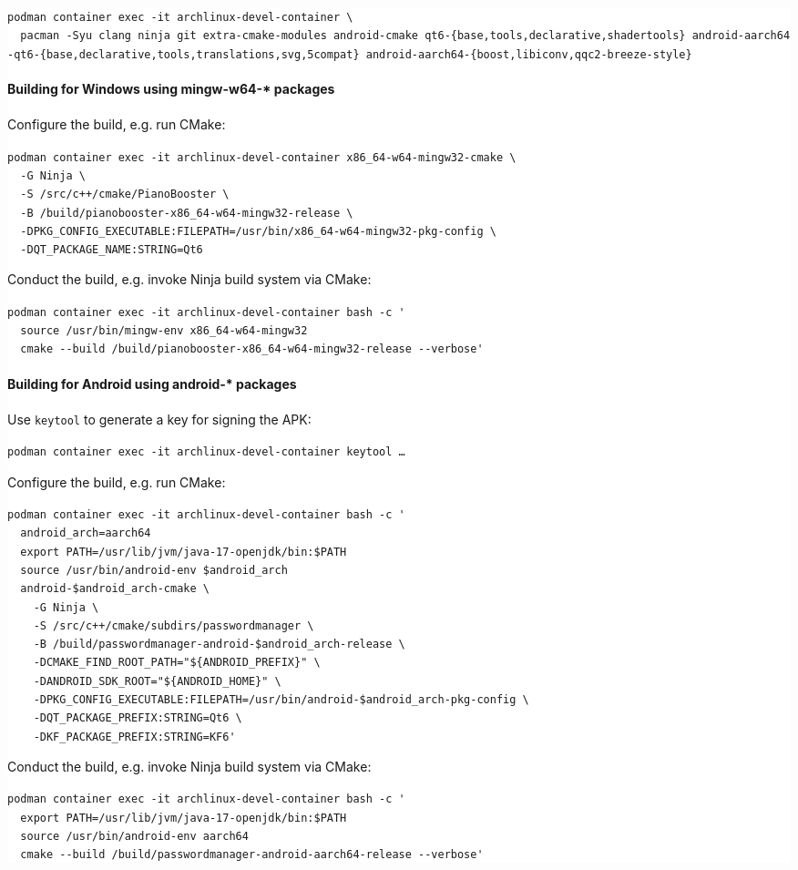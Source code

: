 ```
podman container exec -it archlinux-devel-container \
  pacman -Syu clang ninja git extra-cmake-modules android-cmake qt6-{base,tools,declarative,shadertools} android-aarch64-qt6-{base,declarative,tools,translations,svg,5compat} android-aarch64-{boost,libiconv,qqc2-breeze-style}
```

#### Building for Windows using mingw-w64-* packages
Configure the build, e.g. run CMake:
```
podman container exec -it archlinux-devel-container x86_64-w64-mingw32-cmake \
  -G Ninja \
  -S /src/c++/cmake/PianoBooster \
  -B /build/pianobooster-x86_64-w64-mingw32-release \
  -DPKG_CONFIG_EXECUTABLE:FILEPATH=/usr/bin/x86_64-w64-mingw32-pkg-config \
  -DQT_PACKAGE_NAME:STRING=Qt6
```

Conduct the build, e.g. invoke Ninja build system via CMake:
```
podman container exec -it archlinux-devel-container bash -c '
  source /usr/bin/mingw-env x86_64-w64-mingw32
  cmake --build /build/pianobooster-x86_64-w64-mingw32-release --verbose'
```

#### Building for Android using android-* packages
Use `keytool` to generate a key for signing the APK:
```
podman container exec -it archlinux-devel-container keytool …
```

Configure the build, e.g. run CMake:
```
podman container exec -it archlinux-devel-container bash -c '
  android_arch=aarch64
  export PATH=/usr/lib/jvm/java-17-openjdk/bin:$PATH
  source /usr/bin/android-env $android_arch
  android-$android_arch-cmake \
    -G Ninja \
    -S /src/c++/cmake/subdirs/passwordmanager \
    -B /build/passwordmanager-android-$android_arch-release \
    -DCMAKE_FIND_ROOT_PATH="${ANDROID_PREFIX}" \
    -DANDROID_SDK_ROOT="${ANDROID_HOME}" \
    -DPKG_CONFIG_EXECUTABLE:FILEPATH=/usr/bin/android-$android_arch-pkg-config \
    -DQT_PACKAGE_PREFIX:STRING=Qt6 \
    -DKF_PACKAGE_PREFIX:STRING=KF6'
```

Conduct the build, e.g. invoke Ninja build system via CMake:
```
podman container exec -it archlinux-devel-container bash -c '
  export PATH=/usr/lib/jvm/java-17-openjdk/bin:$PATH
  source /usr/bin/android-env aarch64
  cmake --build /build/passwordmanager-android-aarch64-release --verbose'
```
